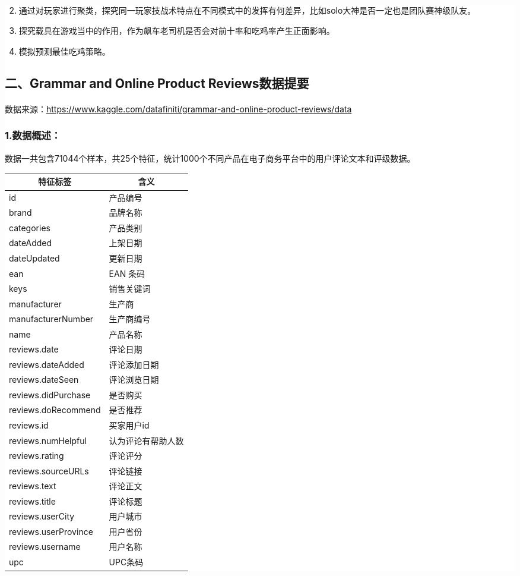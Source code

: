  2. 通过对玩家进行聚类，探究同一玩家技战术特点在不同模式中的发挥有何差异，比如solo大神是否一定也是团队赛神级队友。

 3. 探究载具在游戏当中的作用，作为飙车老司机是否会对前十率和吃鸡率产生正面影响。

 4. 模拟预测最佳吃鸡策略。




## 二、Grammar and Online Product Reviews数据提要

数据来源：https://www.kaggle.com/datafiniti/grammar-and-online-product-reviews/data

### 1.数据概述：

数据一共包含71044个样本，共25个特征，统计1000个不同产品在电子商务平台中的用户评论文本和评级数据。

| 特征标签 | 含义 |
| -------  | ---- |
| id | 产品编号 |
| brand | 品牌名称 |
| categories | 产品类别 |
| dateAdded | 上架日期 |
| dateUpdated | 更新日期 |
| ean | EAN 条码 |
| keys | 销售关键词 |
| manufacturer | 生产商 |
| manufacturerNumber | 生产商编号 |
| name | 产品名称 |
| reviews.date | 评论日期 |
| reviews.dateAdded | 评论添加日期 |
| reviews.dateSeen | 评论浏览日期 |
| reviews.didPurchase | 是否购买 |
| reviews.doRecommend | 是否推荐 |
| reviews.id | 买家用户id |
| reviews.numHelpful | 认为评论有帮助人数 |
| reviews.rating | 评论评分 |
| reviews.sourceURLs | 评论链接 |
| reviews.text | 评论正文 |
| reviews.title | 评论标题 |
| reviews.userCity | 用户城市 |
| reviews.userProvince | 用户省份 |
| reviews.username | 用户名称 |
| upc | UPC条码 |
